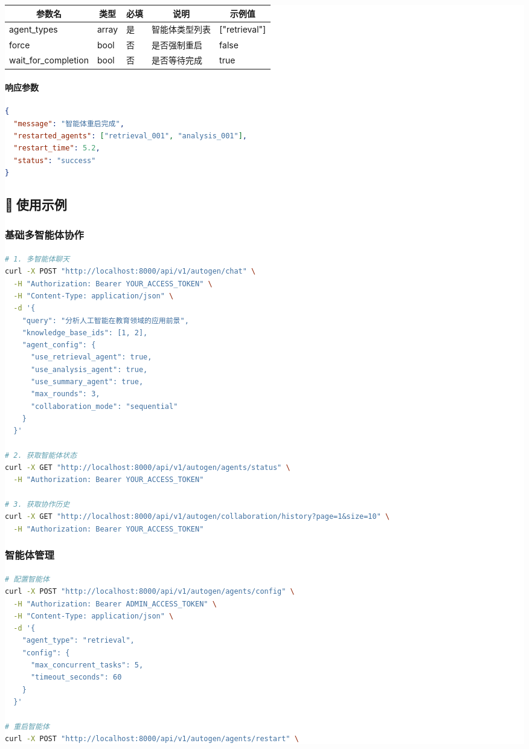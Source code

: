 | 参数名 | 类型 | 必填 | 说明 | 示例值 |
|-------|------|-----|------|--------|
| agent_types | array | 是 | 智能体类型列表 | ["retrieval"] |
| force | bool | 否 | 是否强制重启 | false |
| wait_for_completion | bool | 否 | 是否等待完成 | true |

#### 响应参数
```json
{
  "message": "智能体重启完成",
  "restarted_agents": ["retrieval_001", "analysis_001"],
  "restart_time": 5.2,
  "status": "success"
}
```

## 🔧 使用示例

### 基础多智能体协作
```bash
# 1. 多智能体聊天
curl -X POST "http://localhost:8000/api/v1/autogen/chat" \
  -H "Authorization: Bearer YOUR_ACCESS_TOKEN" \
  -H "Content-Type: application/json" \
  -d '{
    "query": "分析人工智能在教育领域的应用前景",
    "knowledge_base_ids": [1, 2],
    "agent_config": {
      "use_retrieval_agent": true,
      "use_analysis_agent": true,
      "use_summary_agent": true,
      "max_rounds": 3,
      "collaboration_mode": "sequential"
    }
  }'

# 2. 获取智能体状态
curl -X GET "http://localhost:8000/api/v1/autogen/agents/status" \
  -H "Authorization: Bearer YOUR_ACCESS_TOKEN"

# 3. 获取协作历史
curl -X GET "http://localhost:8000/api/v1/autogen/collaboration/history?page=1&size=10" \
  -H "Authorization: Bearer YOUR_ACCESS_TOKEN"
```

### 智能体管理
```bash
# 配置智能体
curl -X POST "http://localhost:8000/api/v1/autogen/agents/config" \
  -H "Authorization: Bearer ADMIN_ACCESS_TOKEN" \
  -H "Content-Type: application/json" \
  -d '{
    "agent_type": "retrieval",
    "config": {
      "max_concurrent_tasks": 5,
      "timeout_seconds": 60
    }
  }'

# 重启智能体
curl -X POST "http://localhost:8000/api/v1/autogen/agents/restart" \
```